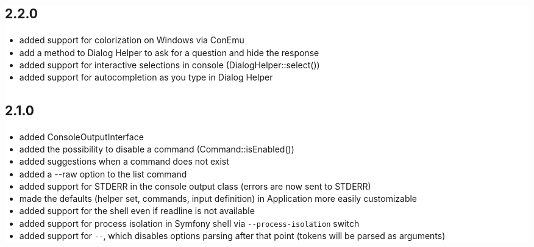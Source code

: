 ## 2.2.0

- added support for colorization on Windows via ConEmu
- add a method to Dialog Helper to ask for a question and hide the response
- added support for interactive selections in console (DialogHelper::select())
- added support for autocompletion as you type in Dialog Helper

## 2.1.0

- added ConsoleOutputInterface
- added the possibility to disable a command (Command::isEnabled())
- added suggestions when a command does not exist
- added a --raw option to the list command
- added support for STDERR in the console output class (errors are now sent
  to STDERR)
- made the defaults (helper set, commands, input definition) in Application
  more easily customizable
- added support for the shell even if readline is not available
- added support for process isolation in Symfony shell via
  `--process-isolation` switch
- added support for `--`, which disables options parsing after that point
  (tokens will be parsed as arguments)
